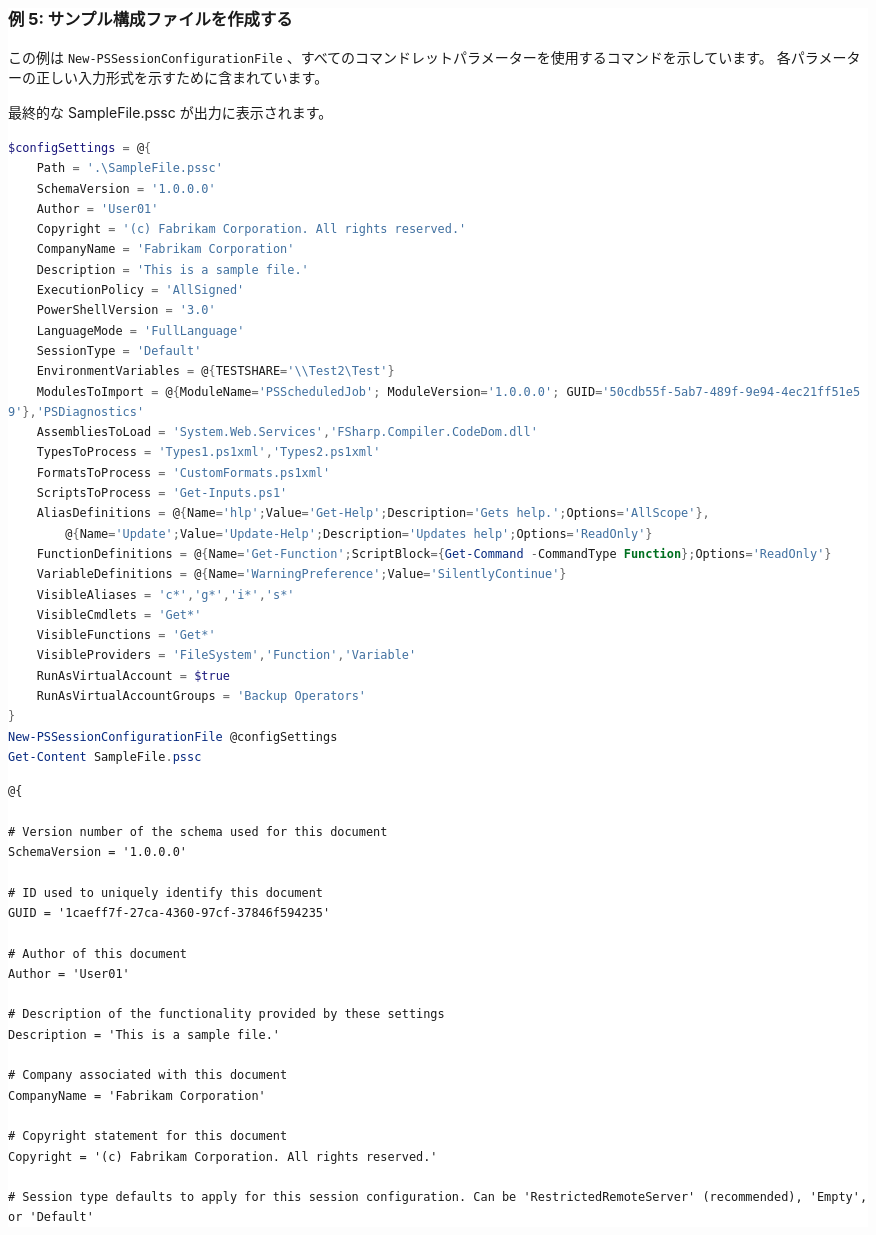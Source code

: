 ### 例 5: サンプル構成ファイルを作成する

この例は `New-PSSessionConfigurationFile` 、すべてのコマンドレットパラメーターを使用するコマンドを示しています。
各パラメーターの正しい入力形式を示すために含まれています。

最終的な SampleFile.pssc が出力に表示されます。

```powershell
$configSettings = @{
    Path = '.\SampleFile.pssc'
    SchemaVersion = '1.0.0.0'
    Author = 'User01'
    Copyright = '(c) Fabrikam Corporation. All rights reserved.'
    CompanyName = 'Fabrikam Corporation'
    Description = 'This is a sample file.'
    ExecutionPolicy = 'AllSigned'
    PowerShellVersion = '3.0'
    LanguageMode = 'FullLanguage'
    SessionType = 'Default'
    EnvironmentVariables = @{TESTSHARE='\\Test2\Test'}
    ModulesToImport = @{ModuleName='PSScheduledJob'; ModuleVersion='1.0.0.0'; GUID='50cdb55f-5ab7-489f-9e94-4ec21ff51e59'},'PSDiagnostics'
    AssembliesToLoad = 'System.Web.Services','FSharp.Compiler.CodeDom.dll'
    TypesToProcess = 'Types1.ps1xml','Types2.ps1xml'
    FormatsToProcess = 'CustomFormats.ps1xml'
    ScriptsToProcess = 'Get-Inputs.ps1'
    AliasDefinitions = @{Name='hlp';Value='Get-Help';Description='Gets help.';Options='AllScope'},
        @{Name='Update';Value='Update-Help';Description='Updates help';Options='ReadOnly'}
    FunctionDefinitions = @{Name='Get-Function';ScriptBlock={Get-Command -CommandType Function};Options='ReadOnly'}
    VariableDefinitions = @{Name='WarningPreference';Value='SilentlyContinue'}
    VisibleAliases = 'c*','g*','i*','s*'
    VisibleCmdlets = 'Get*'
    VisibleFunctions = 'Get*'
    VisibleProviders = 'FileSystem','Function','Variable'
    RunAsVirtualAccount = $true
    RunAsVirtualAccountGroups = 'Backup Operators'
}
New-PSSessionConfigurationFile @configSettings
Get-Content SampleFile.pssc
```

```Output
@{

# Version number of the schema used for this document
SchemaVersion = '1.0.0.0'

# ID used to uniquely identify this document
GUID = '1caeff7f-27ca-4360-97cf-37846f594235'

# Author of this document
Author = 'User01'

# Description of the functionality provided by these settings
Description = 'This is a sample file.'

# Company associated with this document
CompanyName = 'Fabrikam Corporation'

# Copyright statement for this document
Copyright = '(c) Fabrikam Corporation. All rights reserved.'

# Session type defaults to apply for this session configuration. Can be 'RestrictedRemoteServer' (recommended), 'Empty', or 'Default'
```
